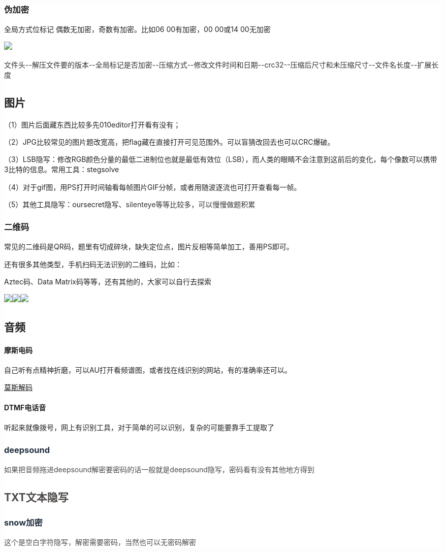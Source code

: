 ### <font style="color:rgba(0, 0, 0, 0.87);">伪加密</font>
<font style="color:rgba(0, 0, 0, 0.87);">全局方式位标记 偶数无加密，奇数有加密。比如06 00有加密，00 00或14 00无加密</font>

![](https://cdn.nlark.com/yuque/0/2025/png/49967934/1753080470204-78d3bfde-378d-4660-bb59-a4944e21da21.png)

<font style="color:rgb(51, 51, 51);">文件头--解压文件要的版本--全局标记是否加密--压缩方式--修改文件时间和日期--crc32--压缩后尺寸和未压缩尺寸--文件名长度--扩展长度</font>

## <font style="color:rgba(0, 0, 0, 0.87);">图片</font>
<font style="color:rgba(0, 0, 0, 0.87);">（1）图片后面藏东西比较多先010editor打开看有没有；</font>

<font style="color:rgba(0, 0, 0, 0.87);">（2）JPG比较常见的图片题改宽高，把flag藏在直接打开可见范围外。可以盲猜改回去也可以CRC爆破。</font>

<font style="color:rgba(0, 0, 0, 0.87);">（3）LSB隐写：修改RGB颜色分量的最低二进制位也就是最低有效位（LSB），而人类的眼睛不会注意到这前后的变化，每个像数可以携带3比特的信息。常用工具：stegsolve</font>

<font style="color:rgba(0, 0, 0, 0.87);">（4）对于gif图，用PS打开时间轴看每帧图片GIF分帧，或者用随波逐流也可打开查看每一帧。</font>

<font style="color:rgba(0, 0, 0, 0.87);">（5）其他工具隐写：oursecret隐写、</font><font style="color:rgb(51, 51, 51);">silenteye等等比较多，可以慢慢做题积累</font>

### <font style="color:rgba(0, 0, 0, 0.87);">二维码</font>
<font style="color:rgba(0, 0, 0, 0.87);">常见的二维码是QR码，题里有切成碎块，缺失定位点，图片反相等简单加工，善用PS即可。</font>

<font style="color:rgba(0, 0, 0, 0.87);">还有很多其他类型，手机扫码无法识别的二维码，比如：</font>

<font style="color:rgba(0, 0, 0, 0.87);">Aztec码、Data Matrix码等等，还有其他的，大家可以自行去探索</font>

![](https://cdn.nlark.com/yuque/0/2025/png/49967934/1753080907216-1f7e269f-d78c-4127-b6b7-7e145cc2485b.png)![](https://cdn.nlark.com/yuque/0/2025/png/49967934/1753080974767-8cf3a8ac-d5c2-4ebb-8bd1-d84de5169177.png)![](https://cdn.nlark.com/yuque/0/2025/png/49967934/1753081010115-33d4780e-4313-45f0-9d8e-bd4291370ff6.png)

## <font style="color:rgba(0, 0, 0, 0.87);">音频</font>
#### <font style="color:rgba(0, 0, 0, 0.87);">摩斯电码</font>
<font style="color:rgba(0, 0, 0, 0.87);">自己听有点精神折磨，可以AU打开看频谱图，或者找在线识别的网站，有的准确率还可以。</font>

[莫斯解码](https://morsecodemagic.com/zh/%E6%91%A9%E5%B0%94%E6%96%AF%E7%94%B5%E7%A0%81%E9%9F%B3%E9%A2%91%E8%A7%A3%E7%A0%81%E5%99%A8/)

#### <font style="color:rgba(0, 0, 0, 0.87);">DTMF电话音</font>
<font style="color:rgba(0, 0, 0, 0.87);">听起来就像拨号，网上有识别工具，对于简单的可以识别，复杂的可能要靠手工提取了</font>

### <font style="color:rgb(31, 45, 61);">deepsound</font>
<font style="color:rgb(76, 73, 72);">如果把音频拖进deepsound解密要密码的话一般就是deepsound隐写，密码看有没有其他地方得到</font>

<font style="color:rgb(76, 73, 72);"></font>

<font style="color:rgb(76, 73, 72);"></font>

## <font style="color:rgb(76, 73, 72);">TXT文本隐写</font>
### <font style="color:rgb(31, 45, 61);">snow加密</font>
<font style="color:rgb(76, 73, 72);">这个是空白字符隐写，解密需要密码，当然也可以无密码解密</font>
